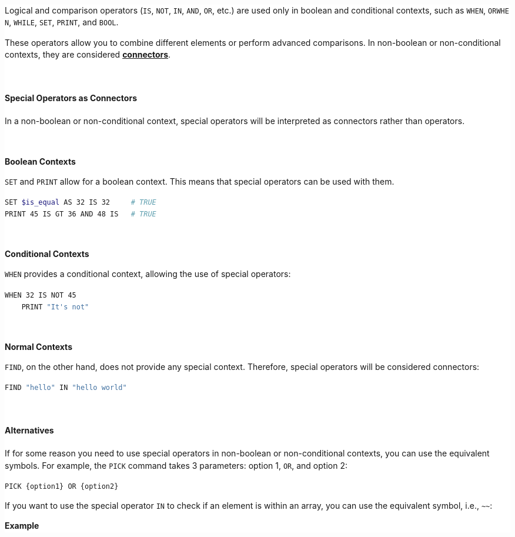 Logical and comparison operators (`IS`, `NOT`, `IN`, `AND`, `OR`, etc.) are used only in boolean and conditional contexts, such as `WHEN`, `ORWHEN`, `WHILE`, `SET`, `PRINT`, and `BOOL`.

These operators allow you to combine different elements or perform advanced comparisons. In non-boolean or non-conditional contexts, they are considered [**connectors**](#connectors).

<br>

#### Special Operators as Connectors

In a non-boolean or non-conditional context, special operators will be interpreted as connectors rather than operators.

<br>

**Boolean Contexts**

`SET` and `PRINT` allow for a boolean context. This means that special operators can be used with them.

```bash
SET $is_equal AS 32 IS 32     # TRUE
PRINT 45 IS GT 36 AND 48 IS   # TRUE
```

<br>

**Conditional Contexts**

`WHEN` provides a conditional context, allowing the use of special operators:

```bash
WHEN 32 IS NOT 45
    PRINT "It's not"
```

<br>


**Normal Contexts**

`FIND`, on the other hand, does not provide any special context. Therefore, special operators will be considered connectors:

```bash
FIND "hello" IN "hello world"
```

<br>

#### Alternatives

If for some reason you need to use special operators in non-boolean or non-conditional contexts, you can use the equivalent symbols. For example, the `PICK` command takes 3 parameters: option 1, `OR`, and option 2:

`PICK {option1} OR {option2}`

If you want to use the special operator `IN` to check if an element is within an array, you can use the equivalent symbol, i.e., `~~`:

**Example**
